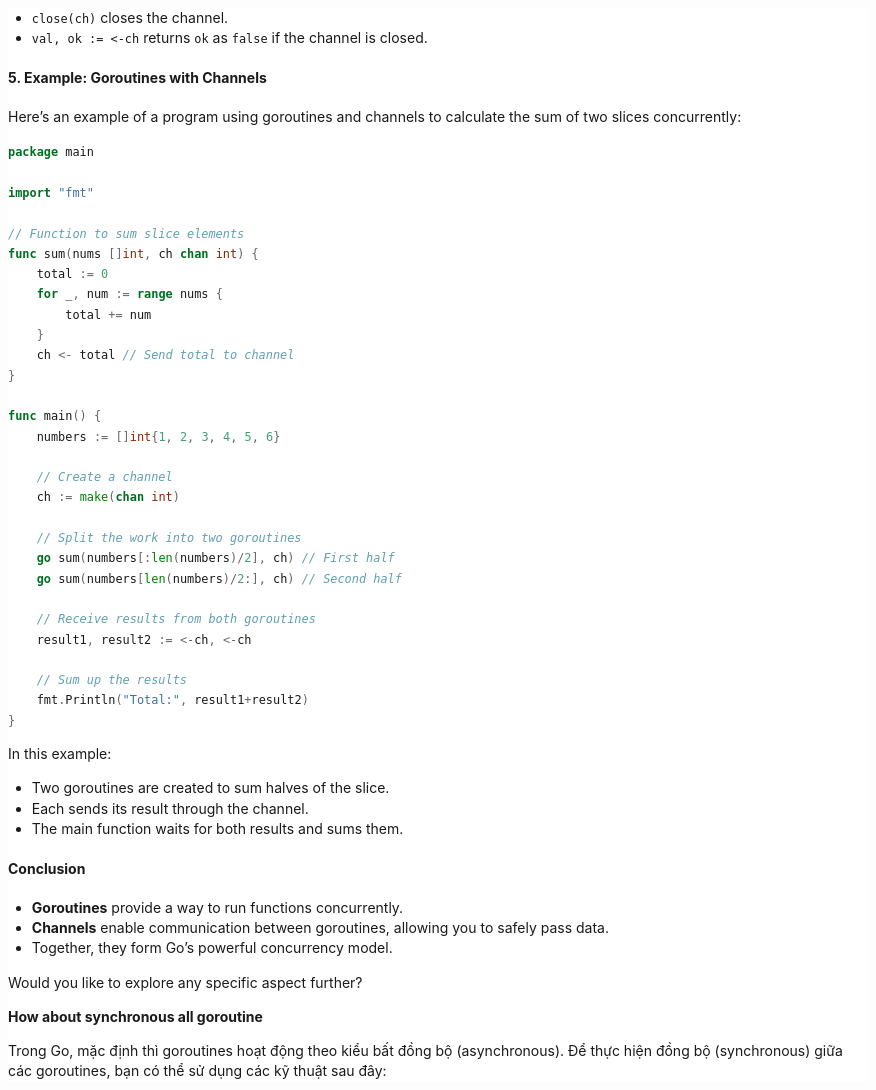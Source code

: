 - `close(ch)` closes the channel.
- `val, ok := <-ch` returns `ok` as `false` if the channel is closed.

#### 5. **Example: Goroutines with Channels**
Here’s an example of a program using goroutines and channels to calculate the sum of two slices concurrently:

```go
package main

import "fmt"

// Function to sum slice elements
func sum(nums []int, ch chan int) {
	total := 0
	for _, num := range nums {
		total += num
	}
	ch <- total // Send total to channel
}

func main() {
	numbers := []int{1, 2, 3, 4, 5, 6}

	// Create a channel
	ch := make(chan int)

	// Split the work into two goroutines
	go sum(numbers[:len(numbers)/2], ch) // First half
	go sum(numbers[len(numbers)/2:], ch) // Second half

	// Receive results from both goroutines
	result1, result2 := <-ch, <-ch

	// Sum up the results
	fmt.Println("Total:", result1+result2)
}
```

In this example:
- Two goroutines are created to sum halves of the slice.
- Each sends its result through the channel.
- The main function waits for both results and sums them.

#### Conclusion
- **Goroutines** provide a way to run functions concurrently.
- **Channels** enable communication between goroutines, allowing you to safely pass data.
- Together, they form Go’s powerful concurrency model.

Would you like to explore any specific aspect further?

**How about synchronous all goroutine**

Trong Go, mặc định thì goroutines hoạt động theo kiểu bất đồng bộ (asynchronous). Để thực hiện đồng bộ (synchronous) giữa các goroutines, bạn có thể sử dụng các kỹ thuật sau đây:
